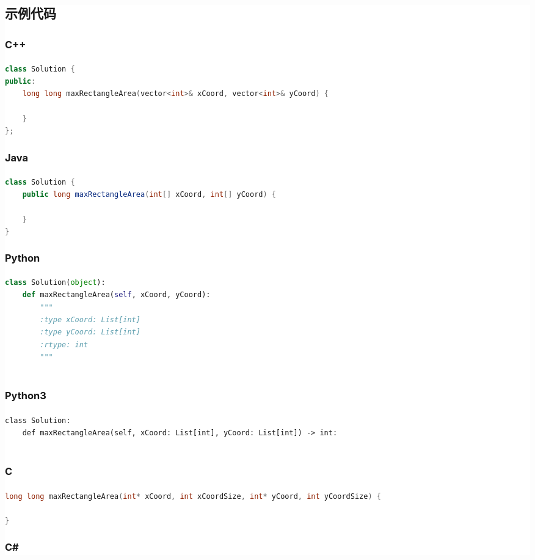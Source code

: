 ## 示例代码

### C++

```cpp
class Solution {
public:
    long long maxRectangleArea(vector<int>& xCoord, vector<int>& yCoord) {
        
    }
};
```

### Java

```java
class Solution {
    public long maxRectangleArea(int[] xCoord, int[] yCoord) {
        
    }
}
```

### Python

```python
class Solution(object):
    def maxRectangleArea(self, xCoord, yCoord):
        """
        :type xCoord: List[int]
        :type yCoord: List[int]
        :rtype: int
        """
        
```

### Python3

```python3
class Solution:
    def maxRectangleArea(self, xCoord: List[int], yCoord: List[int]) -> int:
        
```

### C

```c
long long maxRectangleArea(int* xCoord, int xCoordSize, int* yCoord, int yCoordSize) {
    
}
```

### C#
